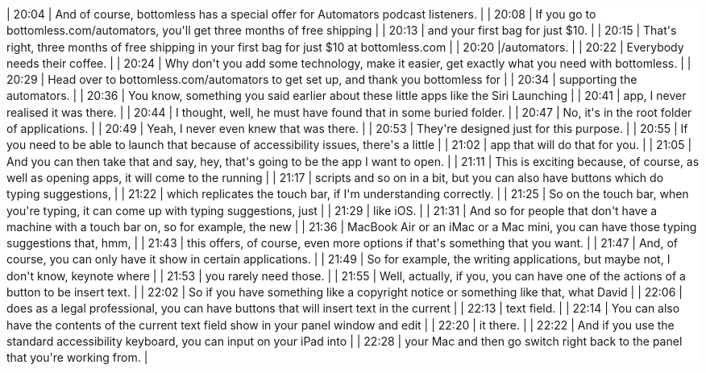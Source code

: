 | 20:04      | And of course, bottomless has a special offer for Automators podcast listeners.                          |
| 20:08      | If you go to bottomless.com/automators, you'll get three months of free shipping                   |
| 20:13      | and your first bag for just $10.                                                                         |
| 20:15      | That's right, three months of free shipping in your first bag for just $10 at bottomless.com             |
| 20:20      |/automators.                                                                                        |
| 20:22      | Everybody needs their coffee.                                                                            |
| 20:24      | Why don't you add some technology, make it easier, get exactly what you need with bottomless.            |
| 20:29      | Head over to bottomless.com/automators to get set up, and thank you bottomless for                 |
| 20:34      | supporting the automators.                                                                               |
| 20:36      | You know, something you said earlier about these little apps like the Siri Launching                     |
| 20:41      | app, I never realised it was there.                                                                      |
| 20:44      | I thought, well, he must have found that in some buried folder.                                          |
| 20:47      | No, it's in the root folder of applications.                                                             |
| 20:49      | Yeah, I never even knew that was there.                                                                  |
| 20:53      | They're designed just for this purpose.                                                                  |
| 20:55      | If you need to be able to launch that because of accessibility issues, there's a little                  |
| 21:02      | app that will do that for you.                                                                           |
| 21:05      | And you can then take that and say, hey, that's going to be the app I want to open.                      |
| 21:11      | This is exciting because, of course, as well as opening apps, it will come to the running                |
| 21:17      | scripts and so on in a bit, but you can also have buttons which do typing suggestions,                   |
| 21:22      | which replicates the touch bar, if I'm understanding correctly.                                          |
| 21:25      | So on the touch bar, when you're typing, it can come up with typing suggestions, just                    |
| 21:29      | like iOS.                                                                                                |
| 21:31      | And so for people that don't have a machine with a touch bar on, so for example, the new                 |
| 21:36      | MacBook Air or an iMac or a Mac mini, you can have those typing suggestions that, hmm,                   |
| 21:43      | this offers, of course, even more options if that's something that you want.                             |
| 21:47      | And, of course, you can only have it show in certain applications.                                       |
| 21:49      | So for example, the writing applications, but maybe not, I don't know, keynote where                     |
| 21:53      | you rarely need those.                                                                                   |
| 21:55      | Well, actually, if you, you can have one of the actions of a button to be insert text.                   |
| 22:02      | So if you have something like a copyright notice or something like that, what David                      |
| 22:06      | does as a legal professional, you can have buttons that will insert text in the current                  |
| 22:13      | text field.                                                                                              |
| 22:14      | You can also have the contents of the current text field show in your panel window and edit              |
| 22:20      | it there.                                                                                                |
| 22:22      | And if you use the standard accessibility keyboard, you can input on your iPad into                      |
| 22:28      | your Mac and then go switch right back to the panel that you're working from.                            |